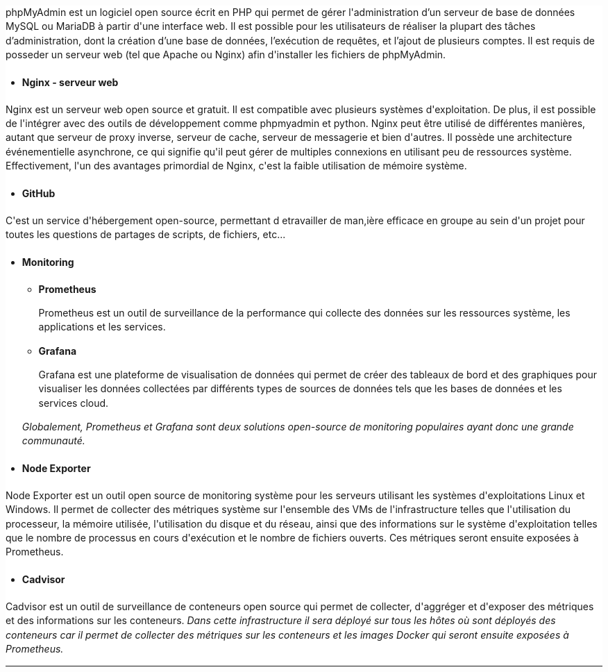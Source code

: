phpMyAdmin est un logiciel open source écrit en PHP qui permet de gérer l'administration d’un serveur de base de données MySQL ou MariaDB à partir d'une interface web. Il est possible pour les utilisateurs de réaliser la plupart des tâches d’administration, dont la création d’une base de données, l’exécution de requêtes, et l’ajout de plusieurs comptes. Il est requis de posseder un serveur web (tel que Apache ou Nginx) afin d'installer les fichiers de phpMyAdmin.

- #### **Nginx - serveur web**

Nginx est un serveur web open source et gratuit. Il est compatible avec plusieurs systèmes d'exploitation. De plus, il est possible de l'intégrer avec des outils de développement comme phpmyadmin et python.
Nginx peut être utilisé de différentes manières, autant que serveur de proxy inverse, serveur de cache, serveur de messagerie et bien d'autres. Il possède une architecture événementielle asynchrone, ce qui signifie qu'il peut gérer de multiples connexions en utilisant peu de ressources système. Effectivement, l'un des avantages primordial de Nginx, c'est la faible utilisation de mémoire système. 

- #### **GitHub**

C'est un service d'hébergement open-source, permettant d etravailler de man,ière efficace en groupe au sein d'un projet pour toutes les questions de partages de scripts, de fichiers, etc...


- #### Monitoring

  - **Prometheus**

      Prometheus est un outil de surveillance de la performance qui collecte des données sur les ressources système, les applications et les services.


  - **Grafana**
      
      Grafana est une plateforme de visualisation de données qui permet de créer des tableaux de bord et des graphiques pour visualiser les données collectées par différents types de sources de données tels que les bases de données et les services cloud.

  
  *Globalement, Prometheus et Grafana sont deux solutions open-source de monitoring populaires ayant donc une grande communauté.*


- #### **Node Exporter**

Node Exporter est un outil open source de monitoring système pour les serveurs utilisant les systèmes d'exploitations Linux et Windows.
Il permet de collecter des métriques système sur l'ensemble des VMs de l'infrastructure telles que l'utilisation du processeur, la mémoire utilisée, l'utilisation du disque et du réseau, ainsi que des informations sur le système d'exploitation telles que le nombre de processus en cours d'exécution et le nombre de fichiers ouverts.
Ces métriques seront ensuite exposées à Prometheus.

- #### **Cadvisor**

Cadvisor est un outil de surveillance de conteneurs open source qui permet de collecter, d'aggréger et d'exposer des métriques et des informations sur les conteneurs.
*Dans cette infrastructure il sera déployé sur tous les hôtes où sont déployés des conteneurs car il permet de collecter des métriques sur les conteneurs et les images Docker qui seront ensuite exposées à Prometheus.*

____
